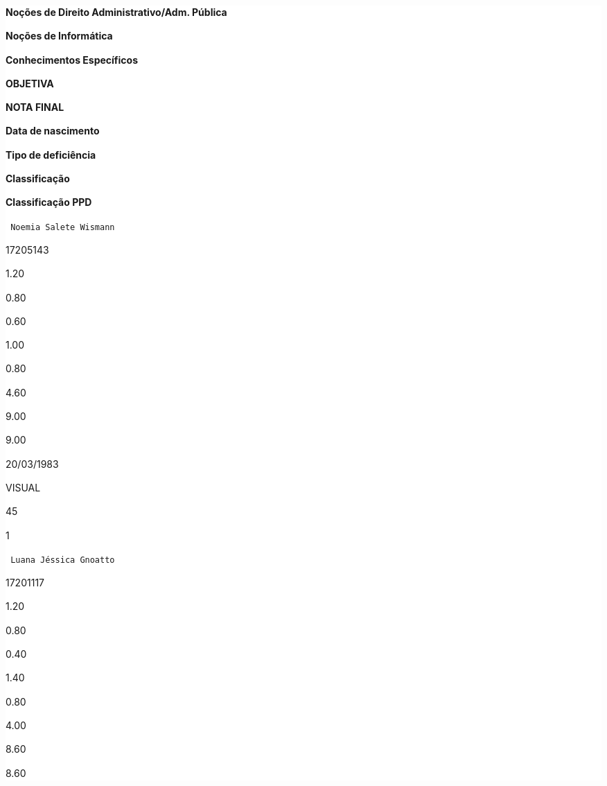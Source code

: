    **Noções de Direito Administrativo/Adm. Pública**

   **Noções de Informática**

   **Conhecimentos Específicos**

   **OBJETIVA**

   **NOTA FINAL**

   **Data de nascimento**

   **Tipo de deficiência**

   **Classificação**

   **Classificação PPD**

     Noemia Salete Wismann 

   17205143

   1.20

   0.80

   0.60

   1.00

   0.80

   4.60

   9.00

   9.00

   20/03/1983

   VISUAL

   45

   1

     Luana Jéssica Gnoatto 

   17201117

   1.20

   0.80

   0.40

   1.40

   0.80

   4.00

   8.60

   8.60
